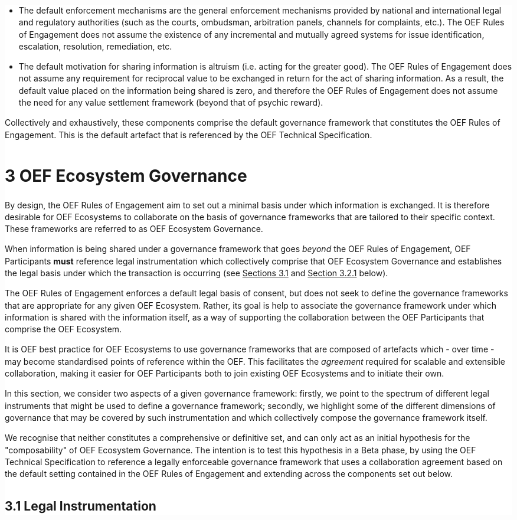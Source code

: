 * The default enforcement mechanisms are the general enforcement mechanisms provided by national and international legal and regulatory authorities (such as the courts, ombudsman, arbitration panels, channels for complaints, etc.). The OEF Rules of Engagement does not assume the existence of any incremental and mutually agreed systems for issue identification, escalation, resolution, remediation, etc.

* The default motivation for sharing information is altruism (i.e. acting for the greater good). The OEF Rules of Engagement does not assume any requirement for reciprocal value to be exchanged in return for the act of sharing information. As a result, the default value placed on the information being shared is zero, and therefore the OEF Rules of Engagement does not assume the need for any value settlement framework (beyond that of psychic reward).

Collectively and exhaustively, these components comprise the default governance framework that constitutes the OEF Rules of Engagement. This is the default artefact that is referenced by the OEF Technical Specification.

# 3 OEF Ecosystem Governance

By design, the OEF Rules of Engagement aim to set out a minimal basis under which information is exchanged. It is therefore desirable for OEF Ecosystems to collaborate on the basis of governance frameworks that are tailored to their specific context. These frameworks are referred to as OEF Ecosystem Governance.

When information is being shared under a governance framework that goes _beyond_ the OEF Rules of Engagement, OEF Participants **must** reference legal instrumentation which collectively comprise that OEF Ecosystem Governance and establishes the legal basis under which the transaction is occurring (see [Sections 3.1](rules-of-engagement#31-legal-instrumentation) and [Section 3.2.1](rules-of-engagement#321-legal-basis) below).

The OEF Rules of Engagement enforces a default legal basis of consent, but does not seek to define the governance frameworks that are appropriate for any given OEF Ecosystem. Rather, its goal is help to associate the governance framework under which information is shared with the information itself, as a way of supporting the collaboration between the OEF Participants that comprise the OEF Ecosystem.

It is OEF best practice for OEF Ecosystems to use governance frameworks that are composed of artefacts which - over time - may become standardised points of reference within the OEF. This facilitates the _agreement_ required for scalable and extensible collaboration, making it easier for OEF Participants both to join existing OEF Ecosystems and to initiate their own.

In this section, we consider two aspects of a given governance framework: firstly, we point to the spectrum of different legal instruments that might be used to define a governance framework; secondly, we highlight some of the different dimensions of governance that may be covered by such instrumentation and which collectively compose the governance framework itself.

We recognise that neither constitutes a comprehensive or definitive set, and can only act as an initial hypothesis for the "composability" of OEF Ecosystem Governance. The intention is to test this hypothesis in a Beta phase, by using the OEF Technical Specification to reference a legally enforceable governance framework that uses a collaboration agreement based on the default setting contained in the OEF Rules of Engagement and extending across the components set out below.

## 3.1 Legal Instrumentation
